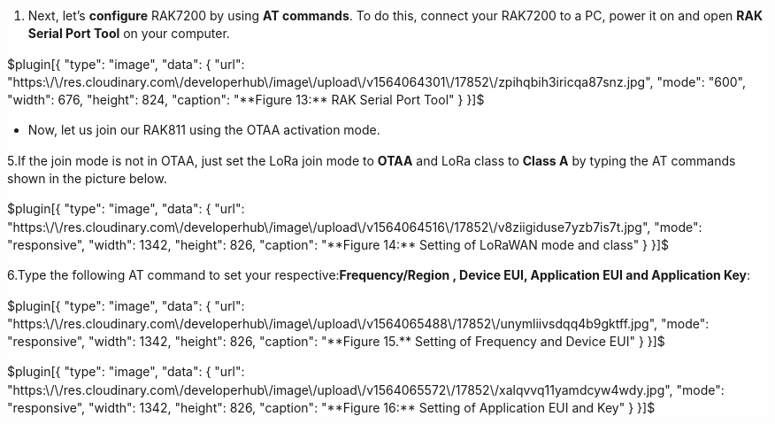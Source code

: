 1. Next, let’s **configure** RAK7200 by using **AT commands**. To do this, connect your RAK7200 to a PC, power it on and open **RAK Serial Port Tool** on your computer.

$plugin[{
    "type": "image",
    "data": {
        "url": "https:\/\/res.cloudinary.com\/developerhub\/image\/upload\/v1564064301\/17852\/zpihqbih3iricqa87snz.jpg",
        "mode": "600",
        "width": 676,
        "height": 824,
        "caption": "**Figure 13:** RAK Serial Port Tool"
    }
}]$

- Now, let us join our RAK811 using the OTAA activation mode.

5.If the join mode is not in OTAA, just set the LoRa join mode to **OTAA** and LoRa class to **Class A** by typing the AT commands shown in the picture below.

$plugin[{
    "type": "image",
    "data": {
        "url": "https:\/\/res.cloudinary.com\/developerhub\/image\/upload\/v1564064516\/17852\/v8ziigiduse7yzb7is7t.jpg",
        "mode": "responsive",
        "width": 1342,
        "height": 826,
        "caption": "**Figure 14:** Setting of LoRaWAN mode and class"
    }
}]$

6.Type the following AT command to set your respective:**Frequency/Region , Device EUI, Application EUI and Application Key**:

$plugin[{
    "type": "image",
    "data": {
        "url": "https:\/\/res.cloudinary.com\/developerhub\/image\/upload\/v1564065488\/17852\/unymliivsdqq4b9gktff.jpg",
        "mode": "responsive",
        "width": 1342,
        "height": 826,
        "caption": "**Figure 15.** Setting of Frequency and Device EUI"
    }
}]$

$plugin[{
    "type": "image",
    "data": {
        "url": "https:\/\/res.cloudinary.com\/developerhub\/image\/upload\/v1564065572\/17852\/xalqvvq11yamdcyw4wdy.jpg",
        "mode": "responsive",
        "width": 1342,
        "height": 826,
        "caption": "**Figure 16:** Setting of Application EUI and Key"
    }
}]$

